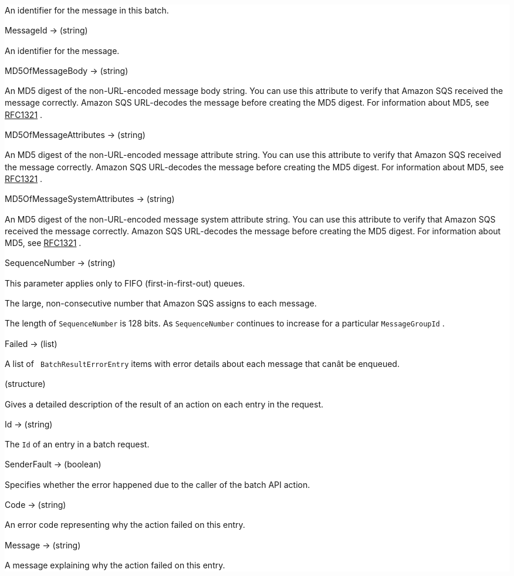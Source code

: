 An identifier for the message in this batch.

MessageId -> (string)

An identifier for the message.

MD5OfMessageBody -> (string)

An MD5 digest of the non-URL-encoded message body string. You can use this attribute to verify that Amazon SQS received the message correctly. Amazon SQS URL-decodes the message before creating the MD5 digest. For information about MD5, see [RFC1321](https://www.ietf.org/rfc/rfc1321.txt) .

MD5OfMessageAttributes -> (string)

An MD5 digest of the non-URL-encoded message attribute string. You can use this attribute to verify that Amazon SQS received the message correctly. Amazon SQS URL-decodes the message before creating the MD5 digest. For information about MD5, see [RFC1321](https://www.ietf.org/rfc/rfc1321.txt) .

MD5OfMessageSystemAttributes -> (string)

An MD5 digest of the non-URL-encoded message system attribute string. You can use this attribute to verify that Amazon SQS received the message correctly. Amazon SQS URL-decodes the message before creating the MD5 digest. For information about MD5, see [RFC1321](https://www.ietf.org/rfc/rfc1321.txt) .

SequenceNumber -> (string)

This parameter applies only to FIFO (first-in-first-out) queues.

The large, non-consecutive number that Amazon SQS assigns to each message.

The length of `SequenceNumber` is 128 bits. As `SequenceNumber` continues to increase for a particular `MessageGroupId` .

Failed -> (list)

A list of ``  BatchResultErrorEntry `` items with error details about each message that canât be enqueued.

(structure)

Gives a detailed description of the result of an action on each entry in the request.

Id -> (string)

The `Id` of an entry in a batch request.

SenderFault -> (boolean)

Specifies whether the error happened due to the caller of the batch API action.

Code -> (string)

An error code representing why the action failed on this entry.

Message -> (string)

A message explaining why the action failed on this entry.